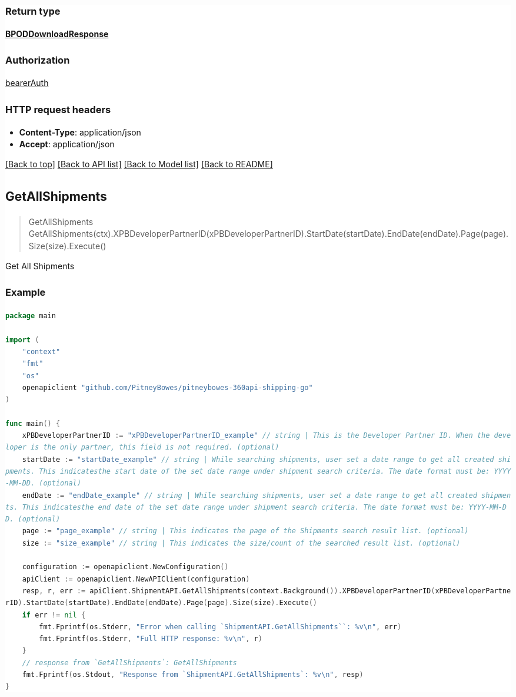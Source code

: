### Return type

[**BPODDownloadResponse**](BPODDownloadResponse.md)

### Authorization

[bearerAuth](../README.md#bearerAuth)

### HTTP request headers

- **Content-Type**: application/json
- **Accept**: application/json

[[Back to top]](#) [[Back to API list]](../README.md#documentation-for-api-endpoints)
[[Back to Model list]](../README.md#documentation-for-models)
[[Back to README]](../README.md)


## GetAllShipments

> GetAllShipments GetAllShipments(ctx).XPBDeveloperPartnerID(xPBDeveloperPartnerID).StartDate(startDate).EndDate(endDate).Page(page).Size(size).Execute()

Get All Shipments



### Example

```go
package main

import (
	"context"
	"fmt"
	"os"
	openapiclient "github.com/PitneyBowes/pitneybowes-360api-shipping-go"
)

func main() {
	xPBDeveloperPartnerID := "xPBDeveloperPartnerID_example" // string | This is the Developer Partner ID. When the developer is the only partner, this field is not required. (optional)
	startDate := "startDate_example" // string | While searching shipments, user set a date range to get all created shipments. This indicatesthe start date of the set date range under shipment search criteria. The date format must be: YYYY-MM-DD. (optional)
	endDate := "endDate_example" // string | While searching shipments, user set a date range to get all created shipments. This indicatesthe end date of the set date range under shipment search criteria. The date format must be: YYYY-MM-DD. (optional)
	page := "page_example" // string | This indicates the page of the Shipments search result list. (optional)
	size := "size_example" // string | This indicates the size/count of the searched result list. (optional)

	configuration := openapiclient.NewConfiguration()
	apiClient := openapiclient.NewAPIClient(configuration)
	resp, r, err := apiClient.ShipmentAPI.GetAllShipments(context.Background()).XPBDeveloperPartnerID(xPBDeveloperPartnerID).StartDate(startDate).EndDate(endDate).Page(page).Size(size).Execute()
	if err != nil {
		fmt.Fprintf(os.Stderr, "Error when calling `ShipmentAPI.GetAllShipments``: %v\n", err)
		fmt.Fprintf(os.Stderr, "Full HTTP response: %v\n", r)
	}
	// response from `GetAllShipments`: GetAllShipments
	fmt.Fprintf(os.Stdout, "Response from `ShipmentAPI.GetAllShipments`: %v\n", resp)
}
```
